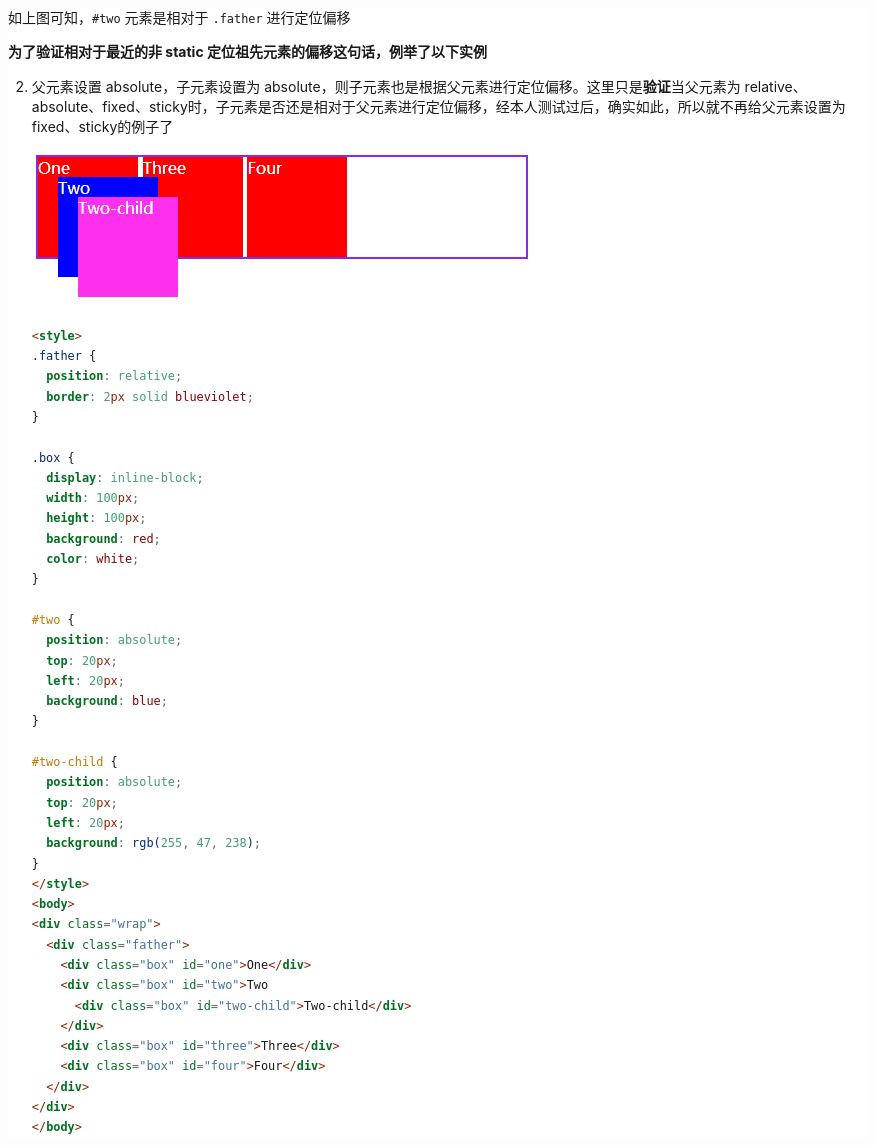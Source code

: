    如上图可知，`#two` 元素是相对于 `.father` 进行定位偏移

   

   **为了验证相对于最近的非 static 定位祖先元素的偏移这句话，例举了以下实例**

2. 父元素设置 absolute，子元素设置为 absolute，则子元素也是根据父元素进行定位偏移。这里只是**验证**当父元素为 relative、absolute、fixed、sticky时，子元素是否还是相对于父元素进行定位偏移，经本人测试过后，确实如此，所以就不再给父元素设置为 fixed、sticky的例子了

   ![1571321264237](../images/%E8%AF%A6%E8%A7%A3CSS%E7%9A%84position.assets/1571321264237.png)

   ```html
   <style>
   .father {
     position: relative;
     border: 2px solid blueviolet;
   }
   
   .box {
     display: inline-block;
     width: 100px;
     height: 100px;
     background: red;
     color: white;
   }
   
   #two {
     position: absolute;
     top: 20px;
     left: 20px;
     background: blue;
   }
   
   #two-child {
     position: absolute;
     top: 20px;
     left: 20px;
     background: rgb(255, 47, 238);
   }
   </style>
   <body>
   <div class="wrap">
     <div class="father">
       <div class="box" id="one">One</div>
       <div class="box" id="two">Two
         <div class="box" id="two-child">Two-child</div>
       </div>
       <div class="box" id="three">Three</div>
       <div class="box" id="four">Four</div>
     </div>
   </div>
   </body>
   ```
